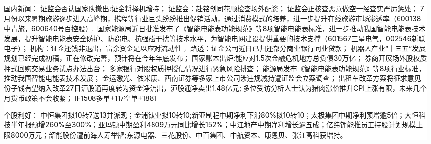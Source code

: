 
















    
国内新闻：
证监会否认国家队撤出:证金将择机增持；
证监会：赴铭创同花顺检查场外配资；
证监会正核查恶意做空一经查实严厉惩处；
7月份以来暑期旅游逐步进入高峰期，携程等行业巨头纷纷推出促销活动，通过消费模式的培养，进一步提升在线旅游市场渗透率（600138中青旅，600640号百控股）；
国家能源局近日批准发布了《智能电能表功能规范》等8项智能电能表标准，进一步推动我国智能电能表技术发展，提升智能电能表安全防护、防窃电、抗强磁干扰等技术水平，为智能电网建设提供重要的技术支撑（601567三星电气，002546新联电子）；
机构：证金还钱非退出，富余资金足以应对流动性；
路透：证金公司近日已归还部分商业银行同业贷款；
机器人产业“十三五”发展规划已经完成初稿，正在修改完善，预计将在今年年底发布；
国家账本出炉:能应对1.5次金融危机地方总负债30万亿；
券商开展场外股权质押式回购交易业务试点办法出台；
多家银行对股权质押授信情况进行紧急风险排查；
能源局发布《智能电能表功能规范》等8项行业标准，推动我国智能电能表技术发展；
金运激光、依米康、西南证券等多家上市公司涉违规减持遭证监会立案调查；
出租车改革方案将征求意见份子钱有望纳入改革27日沪股通再度转为资金净流出，沪股通净卖出1.48亿元;
多位受访分析人士认为猪肉涨价推升CPI上涨有限，未来几个月货币政策不会收紧；
IF1508多单+117空单+1881






























    
个股利好：
中恒集团拟10转7送13并派现；金浦钛业拟10转10;新亚制程中期净利下滑80%拟10转10；太极集团中期净利预增逾5倍；大恒科技半年报预增260%至300%；亚玛顿中期盈利4809万元同比增长152%；中江地产中期净利增长逾五成；亿纬锂能推员工持股计划规模上限8000万元；韶能股份遭前海人寿举牌;东源电器、三花股份、中百集团、中航资本、康恩贝、张江高科获增持。




